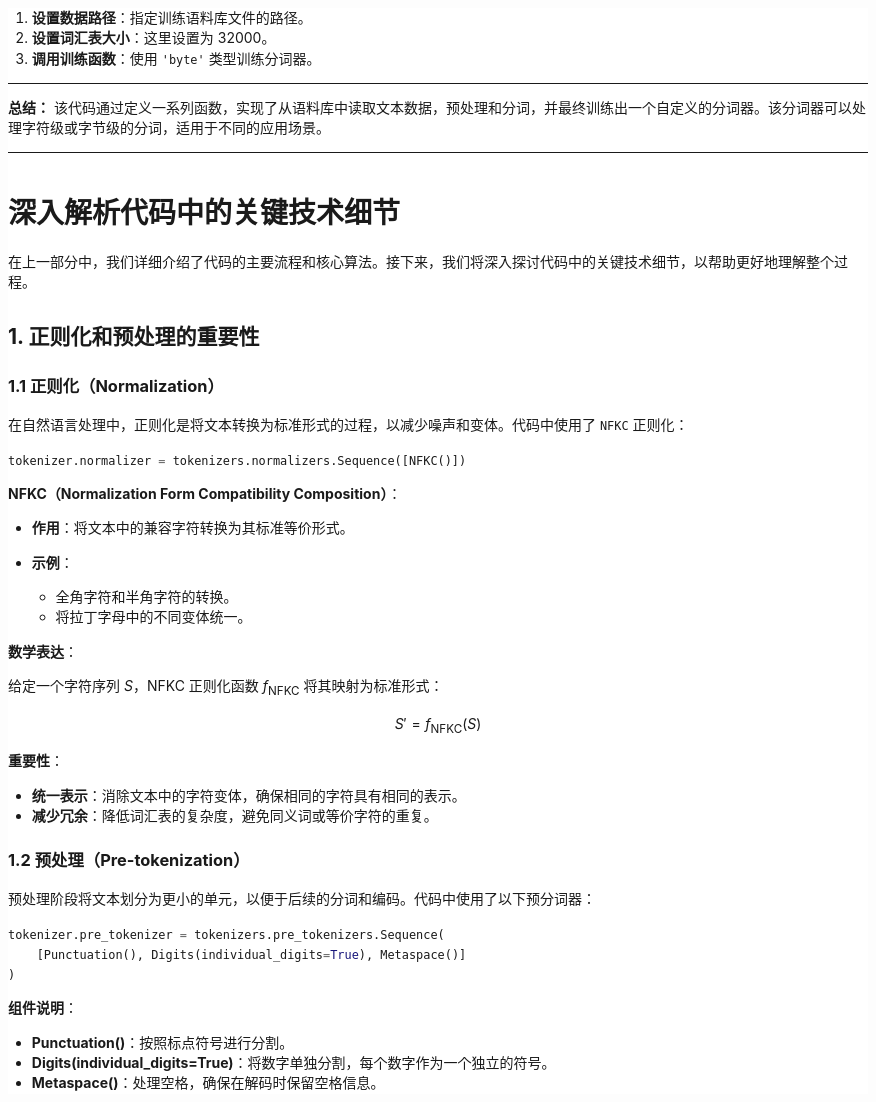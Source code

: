 1. **设置数据路径**：指定训练语料库文件的路径。
2. **设置词汇表大小**：这里设置为 32000。
3. **调用训练函数**：使用 `'byte'` 类型训练分词器。

---

**总结：** 该代码通过定义一系列函数，实现了从语料库中读取文本数据，预处理和分词，并最终训练出一个自定义的分词器。该分词器可以处理字符级或字节级的分词，适用于不同的应用场景。

---
# 深入解析代码中的关键技术细节

在上一部分中，我们详细介绍了代码的主要流程和核心算法。接下来，我们将深入探讨代码中的关键技术细节，以帮助更好地理解整个过程。

## 1. 正则化和预处理的重要性

### 1.1 正则化（Normalization）

在自然语言处理中，正则化是将文本转换为标准形式的过程，以减少噪声和变体。代码中使用了 `NFKC` 正则化：

```python
tokenizer.normalizer = tokenizers.normalizers.Sequence([NFKC()])
```

**NFKC（Normalization Form Compatibility Composition）**：

- **作用**：将文本中的兼容字符转换为其标准等价形式。
- **示例**：

  - 全角字符和半角字符的转换。
  - 将拉丁字母中的不同变体统一。

**数学表达**：

给定一个字符序列 $S$，NFKC 正则化函数 $f_{\text{NFKC}}$ 将其映射为标准形式：

$$
S' = f_{\text{NFKC}}(S)
$$

**重要性**：

- **统一表示**：消除文本中的字符变体，确保相同的字符具有相同的表示。
- **减少冗余**：降低词汇表的复杂度，避免同义词或等价字符的重复。

### 1.2 预处理（Pre-tokenization）

预处理阶段将文本划分为更小的单元，以便于后续的分词和编码。代码中使用了以下预分词器：

```python
tokenizer.pre_tokenizer = tokenizers.pre_tokenizers.Sequence(
    [Punctuation(), Digits(individual_digits=True), Metaspace()]
)
```

**组件说明**：

- **Punctuation()**：按照标点符号进行分割。
- **Digits(individual_digits=True)**：将数字单独分割，每个数字作为一个独立的符号。
- **Metaspace()**：处理空格，确保在解码时保留空格信息。
